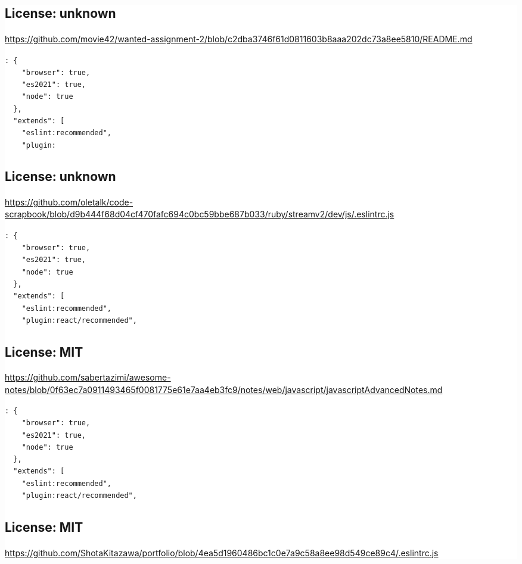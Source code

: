 
## License: unknown
https://github.com/movie42/wanted-assignment-2/blob/c2dba3746f61d0811603b8aaa202dc73a8ee5810/README.md

```
: {
    "browser": true,
    "es2021": true,
    "node": true
  },
  "extends": [
    "eslint:recommended",
    "plugin:
```


## License: unknown
https://github.com/oletalk/code-scrapbook/blob/d9b444f68d04cf470fafc694c0bc59bbe687b033/ruby/streamv2/dev/js/.eslintrc.js

```
: {
    "browser": true,
    "es2021": true,
    "node": true
  },
  "extends": [
    "eslint:recommended",
    "plugin:react/recommended",
```


## License: MIT
https://github.com/sabertazimi/awesome-notes/blob/0f63ec7a0911493465f0081775e61e7aa4eb3fc9/notes/web/javascript/javascriptAdvancedNotes.md

```
: {
    "browser": true,
    "es2021": true,
    "node": true
  },
  "extends": [
    "eslint:recommended",
    "plugin:react/recommended",
```


## License: MIT
https://github.com/ShotaKitazawa/portfolio/blob/4ea5d1960486bc1c0e7a9c58a8ee98d549ce89c4/.eslintrc.js
